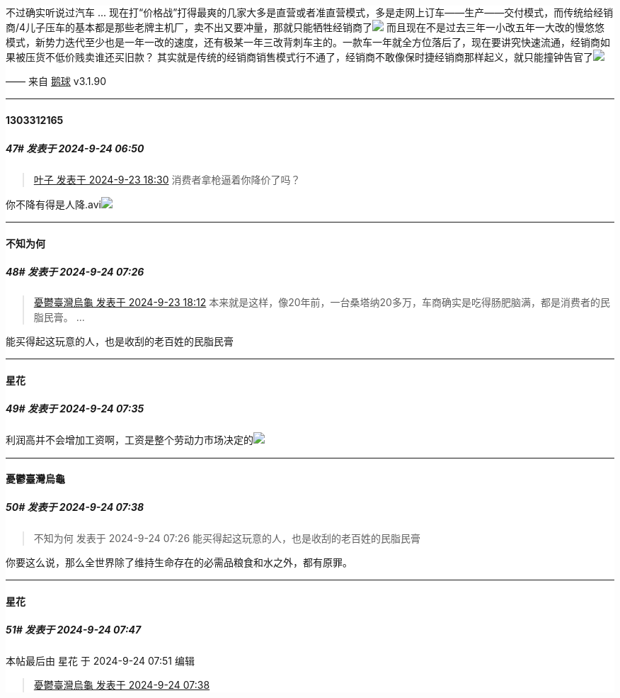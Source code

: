 不过确实听说过汽车 ...</blockquote>
现在打“价格战”打得最爽的几家大多是直营或者准直营模式，多是走网上订车——生产——交付模式，而传统给经销商/4儿子压车的基本都是那些老牌主机厂，卖不出又要冲量，那就只能牺牲经销商了<img src="https://static.saraba1st.com/image/smiley/face2017/067.png" referrerpolicy="no-referrer">
而且现在不是过去三年一小改五年一大改的慢悠悠模式，新势力迭代至少也是一年一改的速度，还有极某一年三改背刺车主的。一款车一年就全方位落后了，现在要讲究快速流通，经销商如果被压货不低价贱卖谁还买旧款？
其实就是传统的经销商销售模式行不通了，经销商不敢像保时捷经销商那样起义，就只能撞钟告官了<img src="https://static.saraba1st.com/image/smiley/face2017/066.png" referrerpolicy="no-referrer">

—— 来自 [鹅球](https://www.pgyer.com/GcUxKd4w) v3.1.90


*****

####  1303312165  
##### 47#       发表于 2024-9-24 06:50

<blockquote><a href="httphttps://bbs.saraba1st.com/2b/forum.php?mod=redirect&amp;goto=findpost&amp;pid=66283764&amp;ptid=2200561" target="_blank">叶子 发表于 2024-9-23 18:30</a>
消费者拿枪逼着你降价了吗？</blockquote>
你不降有得是人降.avi<img src="https://static.saraba1st.com/image/smiley/face2017/069.png" referrerpolicy="no-referrer">


*****

####  不知为何  
##### 48#       发表于 2024-9-24 07:26

<blockquote><a href="httphttps://bbs.saraba1st.com/2b/forum.php?mod=redirect&amp;goto=findpost&amp;pid=66283604&amp;ptid=2200561" target="_blank">憂鬱臺灣烏龜 发表于 2024-9-23 18:12</a>
本来就是这样，像20年前，一台桑塔纳20多万，车商确实是吃得肠肥脑满，都是消费者的民脂民膏。 ...</blockquote>
能买得起这玩意的人，也是收刮的老百姓的民脂民膏


*****

####  星花  
##### 49#       发表于 2024-9-24 07:35

利润高并不会增加工资啊，工资是整个劳动力市场决定的<img src="https://static.saraba1st.com/image/smiley/face2017/152.png" referrerpolicy="no-referrer">


*****

####  憂鬱臺灣烏龜  
##### 50#       发表于 2024-9-24 07:38

<blockquote>不知为何 发表于 2024-9-24 07:26
能买得起这玩意的人，也是收刮的老百姓的民脂民膏</blockquote>
你要这么说，那么全世界除了维持生命存在的必需品粮食和水之外，都有原罪。


*****

####  星花  
##### 51#       发表于 2024-9-24 07:47

 本帖最后由 星花 于 2024-9-24 07:51 编辑 
<blockquote><a href="httphttps://bbs.saraba1st.com/2b/forum.php?mod=redirect&amp;goto=findpost&amp;pid=66287205&amp;ptid=2200561" target="_blank">憂鬱臺灣烏龜 发表于 2024-9-24 07:38</a>
